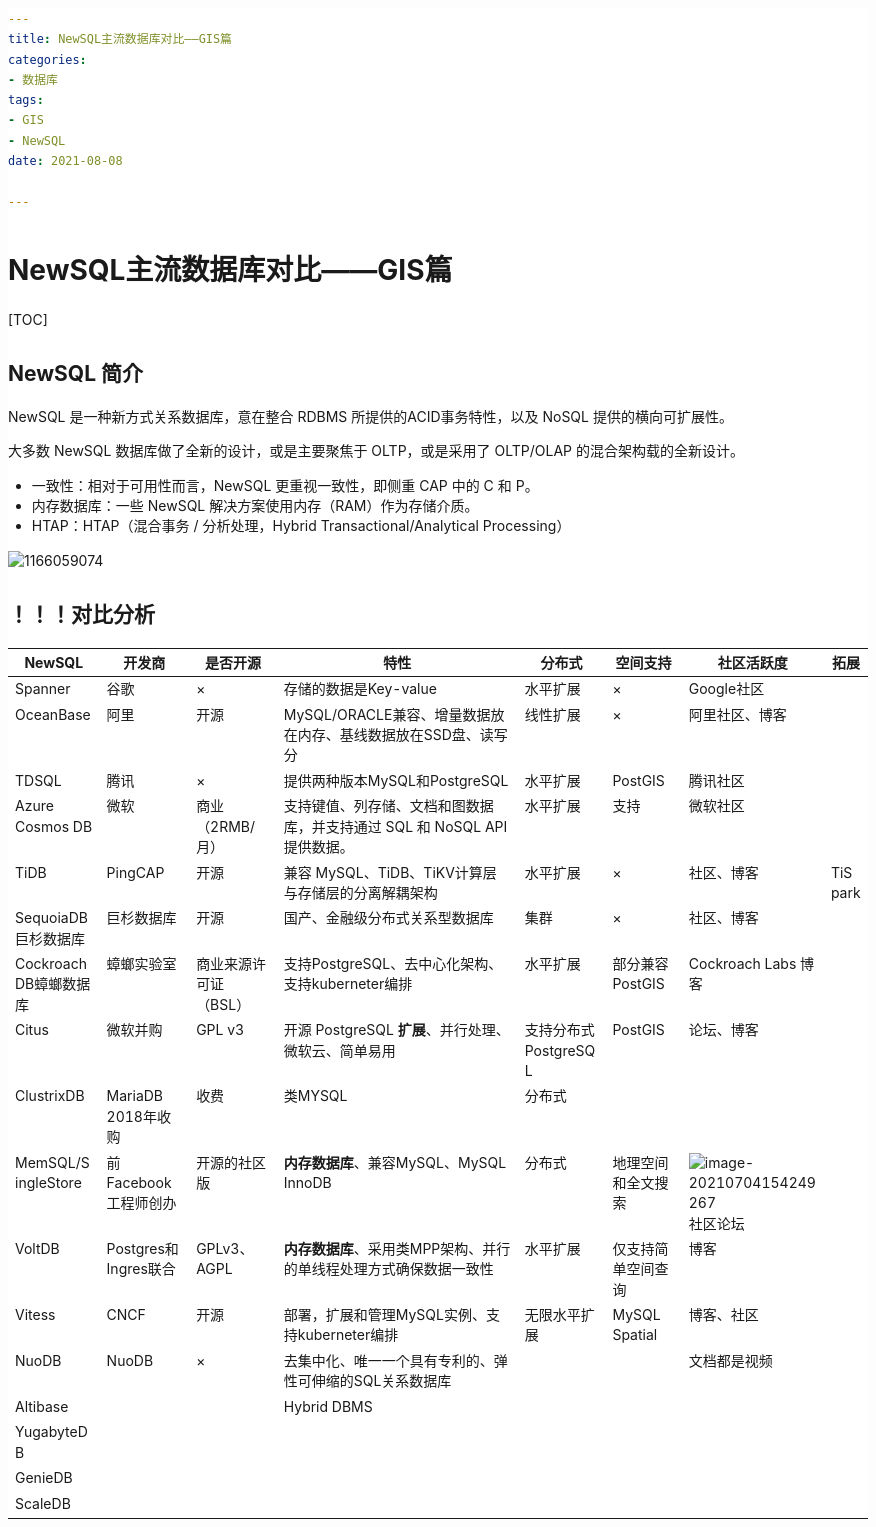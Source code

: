 ```yaml
---
title: NewSQL主流数据库对比——GIS篇
categories: 
- 数据库
tags:
- GIS
- NewSQL
date: 2021-08-08

---
```


# NewSQL主流数据库对比——GIS篇

[TOC]

## NewSQL 简介

NewSQL 是一种新方式关系数据库，意在整合 RDBMS 所提供的ACID事务特性，以及 NoSQL 提供的横向可扩展性。

大多数 NewSQL 数据库做了全新的设计，或是主要聚焦于 OLTP，或是采用了 OLTP/OLAP 的混合架构载的全新设计。

- 一致性：相对于可用性而言，NewSQL 更重视一致性，即侧重 CAP 中的 C 和 P。
- 内存数据库：一些 NewSQL 解决方案使用内存（RAM）作为存储介质。
- HTAP：HTAP（混合事务 / 分析处理，Hybrid Transactional/Analytical Processing）

![1166059074](https://raw.githubusercontent.com/2757412961/TyporaImageRepository/master/img/1166059074.png)

## ！！！对比分析

| NewSQL                | 开发商                 | 是否开源              | 特性                                                         | 分布式                | 空间支持           | 社区活跃度                                                   | 拓展    |
| --------------------- | ---------------------- | --------------------- | ------------------------------------------------------------ | --------------------- | ------------------ | ------------------------------------------------------------ | ------- |
| Spanner               | 谷歌                   | ×                     | 存储的数据是Key-value                                        | 水平扩展              | ×                  | Google社区                                                   |         |
| OceanBase             | 阿里                   | 开源                  | MySQL/ORACLE兼容、增量数据放在内存、基线数据放在SSD盘、读写分 | 线性扩展              | ×                  | 阿里社区、博客                                               |         |
| TDSQL                 | 腾讯                   | ×                     | 提供两种版本MySQL和PostgreSQL                                | 水平扩展              | PostGIS            | 腾讯社区                                                     |         |
| Azure Cosmos DB       | 微软                   | 商业（2RMB/月）       | 支持键值、列存储、文档和图数据库，并支持通过 SQL 和 NoSQL API 提供数据。 | 水平扩展              | 支持               | 微软社区                                                     |         |
| TiDB                  | PingCAP                | 开源                  | 兼容 MySQL、TiDB、TiKV计算层与存储层的分离解耦架构           | 水平扩展              | ×                  | 社区、博客                                                   | TiSpark |
| SequoiaDB巨杉数据库   | 巨杉数据库             | 开源                  | 国产、金融级分布式关系型数据库                               | 集群                  | ×                  | 社区、博客                                                   |         |
| CockroachDB蟑螂数据库 | 蟑螂实验室             | 商业来源许可证（BSL） | 支持PostgreSQL、去中心化架构、支持kuberneter编排             | 水平扩展              | 部分兼容PostGIS    | Cockroach Labs 博客                                          |         |
| Citus                 | 微软并购               | GPL v3                | 开源 PostgreSQL **扩展**、并行处理、微软云、简单易用         | 支持分布式 PostgreSQL | PostGIS            | 论坛、博客                                                   |         |
| ClustrixDB            | MariaDB 2018年收购     | 收费                  | 类MYSQL                                                      | 分布式                |                    |                                                              |         |
| MemSQL/SingleStore    | 前 Facebook 工程师创办 | 开源的社区版          | **内存数据库**、兼容MySQL、MySQL InnoDB                      | 分布式                | 地理空间和全文搜索 | ![image-20210704154249267](https://raw.githubusercontent.com/2757412961/TyporaImageRepository/master/img/image-20210704154249267.png)社区论坛 |         |
| VoltDB                | Postgres和Ingres联合   | GPLv3、AGPL           | **内存数据库**、采用类MPP架构、并行的单线程处理方式确保数据一致性 | 水平扩展              | 仅支持简单空间查询 | 博客                                                         |         |
| Vitess                | CNCF                   | 开源                  | 部署，扩展和管理MySQL实例、支持kuberneter编排                | 无限水平扩展          | MySQL Spatial      | 博客、社区                                                   |         |
| NuoDB                 | NuoDB                  | ×                     | 去集中化、唯一一个具有专利的、弹性可伸缩的SQL关系数据库      |                       |                    | 文档都是视频                                                 |         |
| Altibase              |                        |                       | Hybrid DBMS                                                  |                       |                    |                                                              |         |
| YugabyteDB            |                        |                       |                                                              |                       |                    |                                                              |         |
| GenieDB               |                        |                       |                                                              |                       |                    |                                                              |         |
| ScaleDB               |                        |                       |                                                              |                       |                    |                                                              |         |